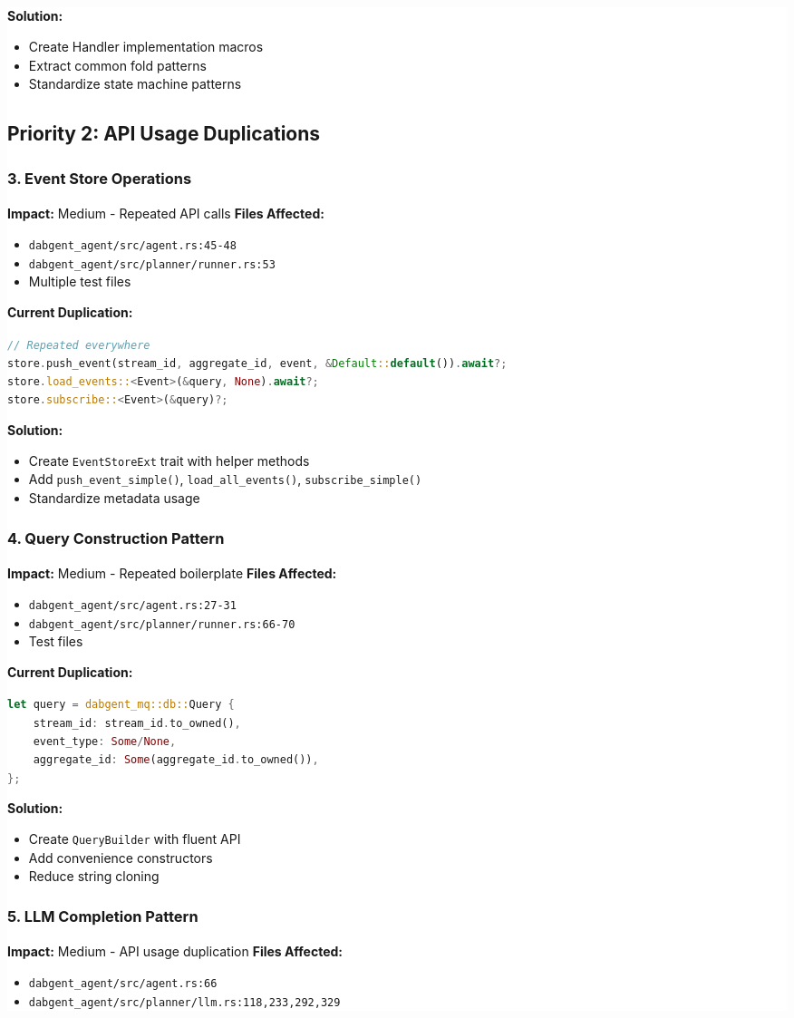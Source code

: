 **Solution:**
- Create Handler implementation macros
- Extract common fold patterns
- Standardize state machine patterns

## Priority 2: API Usage Duplications

### 3. Event Store Operations
**Impact:** Medium - Repeated API calls
**Files Affected:**
- `dabgent_agent/src/agent.rs:45-48`
- `dabgent_agent/src/planner/runner.rs:53`
- Multiple test files

**Current Duplication:**
```rust
// Repeated everywhere
store.push_event(stream_id, aggregate_id, event, &Default::default()).await?;
store.load_events::<Event>(&query, None).await?;
store.subscribe::<Event>(&query)?;
```

**Solution:**
- Create `EventStoreExt` trait with helper methods
- Add `push_event_simple()`, `load_all_events()`, `subscribe_simple()`
- Standardize metadata usage

### 4. Query Construction Pattern
**Impact:** Medium - Repeated boilerplate
**Files Affected:**
- `dabgent_agent/src/agent.rs:27-31`
- `dabgent_agent/src/planner/runner.rs:66-70`
- Test files

**Current Duplication:**
```rust
let query = dabgent_mq::db::Query {
    stream_id: stream_id.to_owned(),
    event_type: Some/None,
    aggregate_id: Some(aggregate_id.to_owned()),
};
```

**Solution:**
- Create `QueryBuilder` with fluent API
- Add convenience constructors
- Reduce string cloning

### 5. LLM Completion Pattern
**Impact:** Medium - API usage duplication
**Files Affected:**
- `dabgent_agent/src/agent.rs:66`
- `dabgent_agent/src/planner/llm.rs:118,233,292,329`

